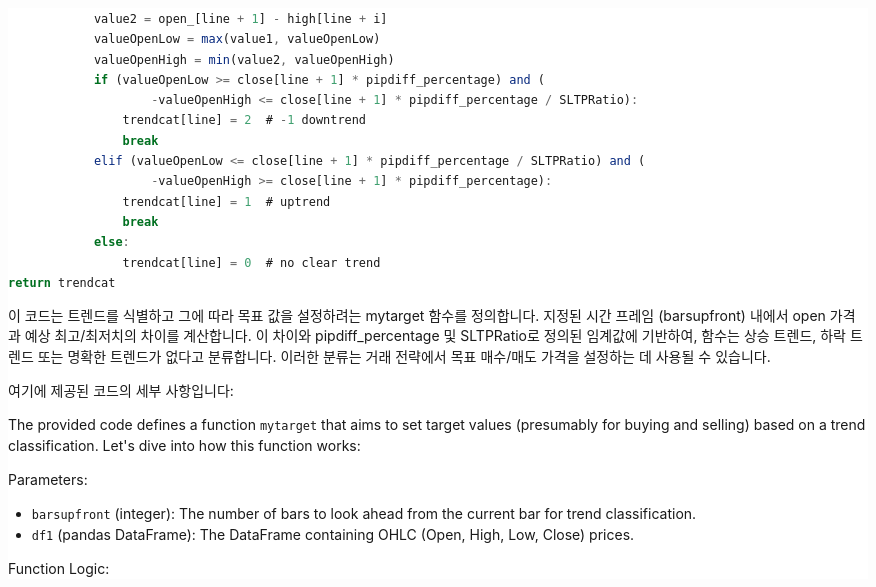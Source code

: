 ```js
            value2 = open_[line + 1] - high[line + i]
            valueOpenLow = max(value1, valueOpenLow)
            valueOpenHigh = min(value2, valueOpenHigh)
            if (valueOpenLow >= close[line + 1] * pipdiff_percentage) and (
                    -valueOpenHigh <= close[line + 1] * pipdiff_percentage / SLTPRatio):
                trendcat[line] = 2  # -1 downtrend
                break
            elif (valueOpenLow <= close[line + 1] * pipdiff_percentage / SLTPRatio) and (
                    -valueOpenHigh >= close[line + 1] * pipdiff_percentage):
                trendcat[line] = 1  # uptrend
                break
            else:
                trendcat[line] = 0  # no clear trend
return trendcat
```

이 코드는 트렌드를 식별하고 그에 따라 목표 값을 설정하려는 mytarget 함수를 정의합니다. 지정된 시간 프레임 (barsupfront) 내에서 open 가격과 예상 최고/최저치의 차이를 계산합니다. 이 차이와 pipdiff_percentage 및 SLTPRatio로 정의된 임계값에 기반하여, 함수는 상승 트렌드, 하락 트렌드 또는 명확한 트렌드가 없다고 분류합니다. 이러한 분류는 거래 전략에서 목표 매수/매도 가격을 설정하는 데 사용될 수 있습니다.

여기에 제공된 코드의 세부 사항입니다:



<ins class="adsbygoogle"
     style="display:block"
     data-ad-client="ca-pub-4877378276818686"
     data-ad-slot="1107185301"
     data-ad-format="auto"
     data-full-width-responsive="true"></ins>

<script>
     (adsbygoogle = window.adsbygoogle || []).push({});
</script>

The provided code defines a function `mytarget` that aims to set target values (presumably for buying and selling) based on a trend classification. Let's dive into how this function works:

Parameters:

- `barsupfront` (integer): The number of bars to look ahead from the current bar for trend classification.
- `df1` (pandas DataFrame): The DataFrame containing OHLC (Open, High, Low, Close) prices.

Function Logic:



<ins class="adsbygoogle"
     style="display:block"
     data-ad-client="ca-pub-4877378276818686"
     data-ad-slot="1107185301"
     data-ad-format="auto"
     data-full-width-responsive="true"></ins>

<script>
     (adsbygoogle = window.adsbygoogle || []).push({});
</script>
